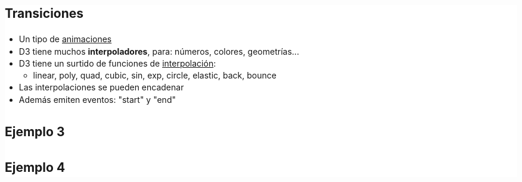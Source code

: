</iframe>

## Transiciones ##

* Un tipo de [animaciones](https://github.com/mbostock/d3/wiki/Transitions)
* D3 tiene muchos **interpoladores**, para: números, colores, geometrías...
* D3 tiene un surtido de funciones de [interpolación](https://github.com/mbostock/d3/wiki/Transitions#easing):
	* linear, poly, quad, cubic, sin, exp, circle, elastic, back, bounce
* Las interpolaciones se pueden encadenar
* Además emiten eventos: "start" y "end"

## Ejemplo 3 ##

<iframe width="100%" height="800" src="http://jsbin.com/retod/1/embed?output" frameborder="1" allowfullscreen>
![[http://jsbin.com/retod/1/embed?output](http://jsbin.com/retod/1/embed?output)](../rsc/images/link.png)

</iframe>

## Ejemplo 4 ##

<iframe width="100%" height="800" src="http://jsbin.com/focav/3/embed?output" frameborder="1" allowfullscreen>
